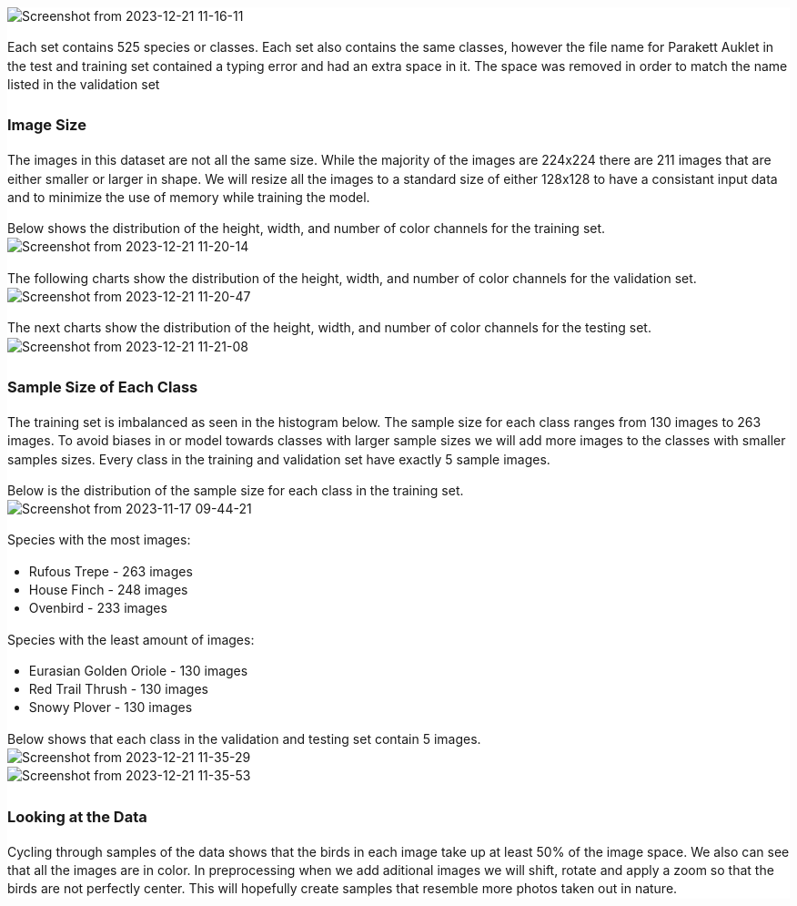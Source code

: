 ![Screenshot from 2023-12-21 11-16-11](https://github.com/85Jakob/Bird-Classifier/assets/24831044/6bb04d4d-36bf-472e-8c8f-62b04d9ddf43)  

Each set contains 525 species or classes. Each set also contains the same classes, however the file name for Parakett Auklet in the test and training set contained a typing error and had an extra space in it. The space was removed in order to match the name listed in the validation set

### Image Size  
The images in this dataset are not all the same size. While the majority of the images are 224x224 there are 211 images that are either smaller or larger in shape. We will resize all the images to a standard size of either 128x128 to have a consistant input data and to minimize the use of memory while training the model. 

Below shows the distribution of the height, width, and number of color channels for the training set.  
![Screenshot from 2023-12-21 11-20-14](https://github.com/85Jakob/Bird-Classifier/assets/24831044/1914755c-fae1-4e87-95fc-a0c8487323a5)  

The following charts show the distribution of the height, width, and number of color channels for the validation set.  
![Screenshot from 2023-12-21 11-20-47](https://github.com/85Jakob/Bird-Classifier/assets/24831044/eb3e79f7-5dd9-44bb-aafd-0ff2db5af7fb)  

The next charts show the distribution of the height, width, and number of color channels for the testing set.  
![Screenshot from 2023-12-21 11-21-08](https://github.com/85Jakob/Bird-Classifier/assets/24831044/a7e3b418-83c3-4249-a983-cc8bdbf6d005)  

### Sample Size of Each Class  
 
The training set is imbalanced as seen in the histogram below. The sample size for each class ranges from 130 images to 263 images. To avoid biases in or model towards classes with larger sample sizes we will add more images to the classes with smaller samples sizes. Every class in the training and validation set have exactly 5 sample images.     

Below is the distribution of the sample size for each class in the training set.  
![Screenshot from 2023-11-17 09-44-21](https://github.com/85Jakob/Bird-Classifier/assets/24831044/41e14f74-6220-47be-96fa-911adbb36c63)  

Species with the most images:    
- Rufous Trepe - 263 images  
- House Finch - 248 images  
- Ovenbird - 233 images  
 
Species with the least amount of images:  
- Eurasian Golden Oriole - 130 images  
- Red  Trail Thrush - 130 images  
- Snowy Plover - 130 images  

Below shows that each class in the validation and testing set contain 5 images.  
![Screenshot from 2023-12-21 11-35-29](https://github.com/85Jakob/Bird-Classifier/assets/24831044/bef85f0b-8b88-4788-9495-90fad1cc7011)  
![Screenshot from 2023-12-21 11-35-53](https://github.com/85Jakob/Bird-Classifier/assets/24831044/d7a8dcb7-73ad-4ba3-842e-65fe796eef71)  

### Looking at the Data
Cycling through samples of the data shows that the birds in each image take up at least 50% of the image space. We also can see that all the images are in color. In preprocessing when we add aditional images we will shift, rotate and apply a zoom so that the birds are not perfectly center. This will hopefully create samples that resemble more photos taken out in nature.
